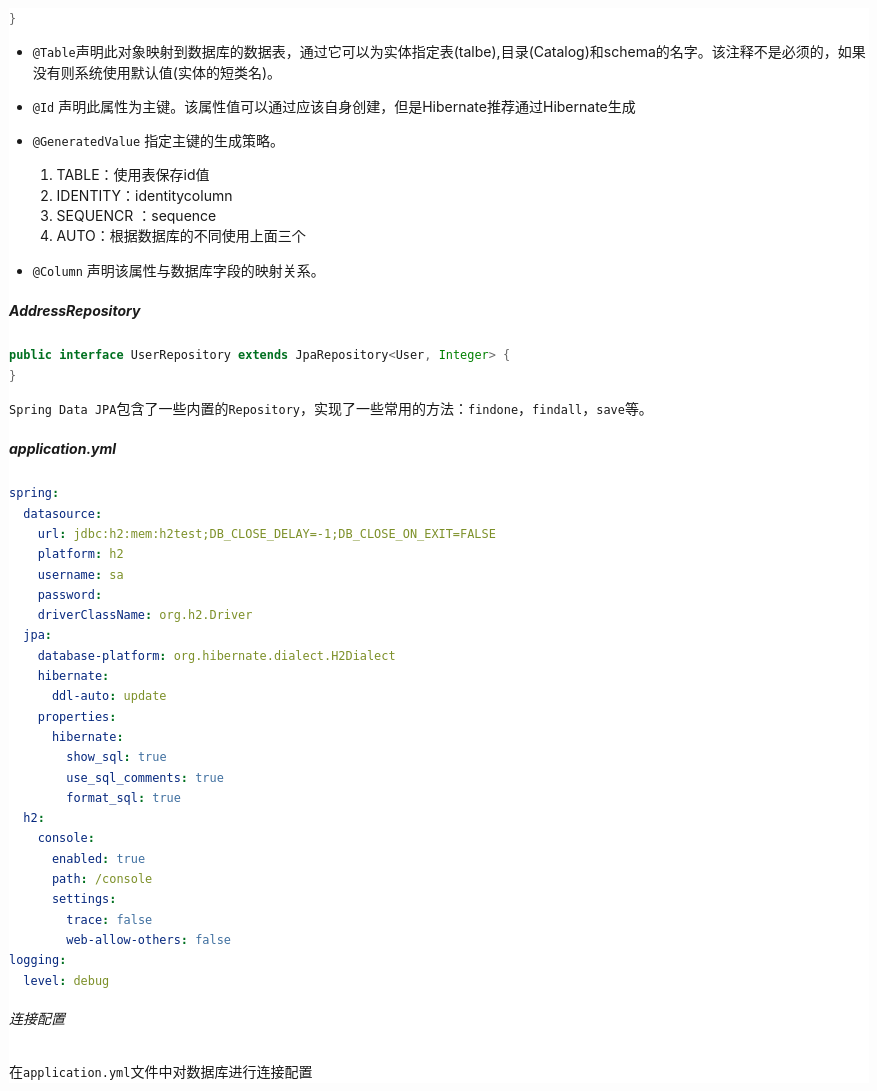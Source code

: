 ```java
}
```

- `@Table`声明此对象映射到数据库的数据表，通过它可以为实体指定表(talbe),目录(Catalog)和schema的名字。该注释不是必须的，如果没有则系统使用默认值(实体的短类名)。
- `@Id` 声明此属性为主键。该属性值可以通过应该自身创建，但是Hibernate推荐通过Hibernate生成
- `@GeneratedValue` 指定主键的生成策略。
	1. TABLE：使用表保存id值
	2. IDENTITY：identitycolumn
	3. SEQUENCR ：sequence
	4. AUTO：根据数据库的不同使用上面三个
	
- `@Column` 声明该属性与数据库字段的映射关系。


##### AddressRepository
```java
public interface UserRepository extends JpaRepository<User, Integer> {
}
```

`Spring Data JPA`包含了一些内置的`Repository`，实现了一些常用的方法：`findone`，`findall`，`save`等。

##### application.yml

```yaml
spring:
  datasource:
    url: jdbc:h2:mem:h2test;DB_CLOSE_DELAY=-1;DB_CLOSE_ON_EXIT=FALSE
    platform: h2
    username: sa
    password:
    driverClassName: org.h2.Driver
  jpa:
    database-platform: org.hibernate.dialect.H2Dialect
    hibernate:
      ddl-auto: update
    properties:
      hibernate:
        show_sql: true
        use_sql_comments: true
        format_sql: true
  h2:
    console:
      enabled: true
      path: /console
      settings:
        trace: false
        web-allow-others: false
logging:
  level: debug
```
###### 连接配置

在`application.yml`文件中对数据库进行连接配置
